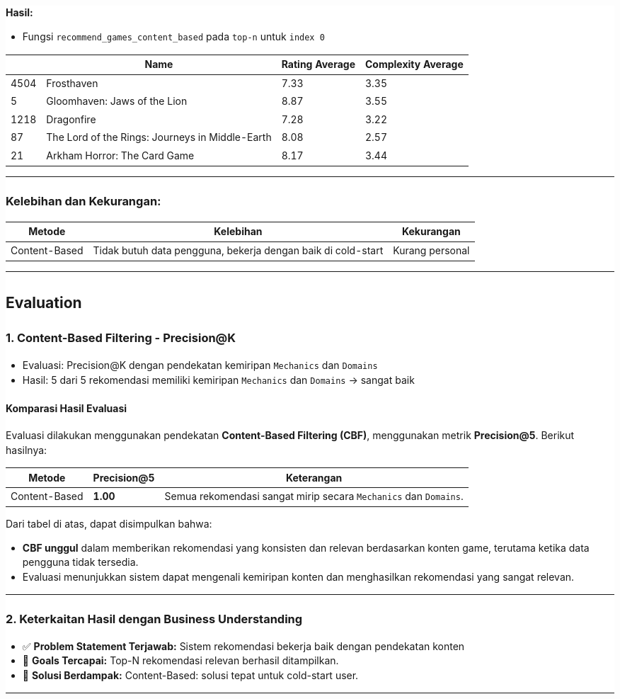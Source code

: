 **Hasil:**
- Fungsi `recommend_games_content_based` pada `top-n` untuk `index 0`

|	|Name|Rating Average|Complexity Average|
|---|----|--------------|------------------|
|4504|Frosthaven|7.33|3.35|
|5|Gloomhaven: Jaws of the Lion|8.87|3.55|
|1218|Dragonfire|7.28|3.22|
|87|The Lord of the Rings: Journeys in Middle-Earth|8.08|2.57|
|21|Arkham Horror: The Card Game|8.17|3.44|
---


### **Kelebihan dan Kekurangan:**

| Metode | Kelebihan | Kekurangan |
|--------|-----------|------------|
| Content-Based | Tidak butuh data pengguna, bekerja dengan baik di cold-start | Kurang personal |

---

## **Evaluation**

### **1. Content-Based Filtering - Precision@K**

- Evaluasi: Precision@K dengan pendekatan kemiripan `Mechanics` dan `Domains`
- Hasil: 5 dari 5 rekomendasi memiliki kemiripan `Mechanics` dan `Domains` →  sangat baik

#### **Komparasi Hasil Evaluasi**
Evaluasi dilakukan menggunakan pendekatan **Content-Based Filtering (CBF)**, menggunakan metrik **Precision@5**. Berikut hasilnya:

| Metode               | Precision@5 | Keterangan                                                                 |
|----------------------|-------------|----------------------------------------------------------------------------|
| Content-Based        | **1.00**     | Semua rekomendasi sangat mirip secara `Mechanics` dan `Domains`.          |

Dari tabel di atas, dapat disimpulkan bahwa:
- **CBF unggul** dalam memberikan rekomendasi yang konsisten dan relevan berdasarkan konten game, terutama ketika data pengguna tidak tersedia.
- Evaluasi menunjukkan sistem dapat mengenali kemiripan konten dan menghasilkan rekomendasi yang sangat relevan.

---

### **2. Keterkaitan Hasil dengan Business Understanding**

- ✅ **Problem Statement Terjawab:** Sistem rekomendasi bekerja baik dengan pendekatan konten 
- 🎯 **Goals Tercapai:** Top-N rekomendasi relevan berhasil ditampilkan.
- 🧩 **Solusi Berdampak:** Content-Based: solusi tepat untuk cold-start user.

---
